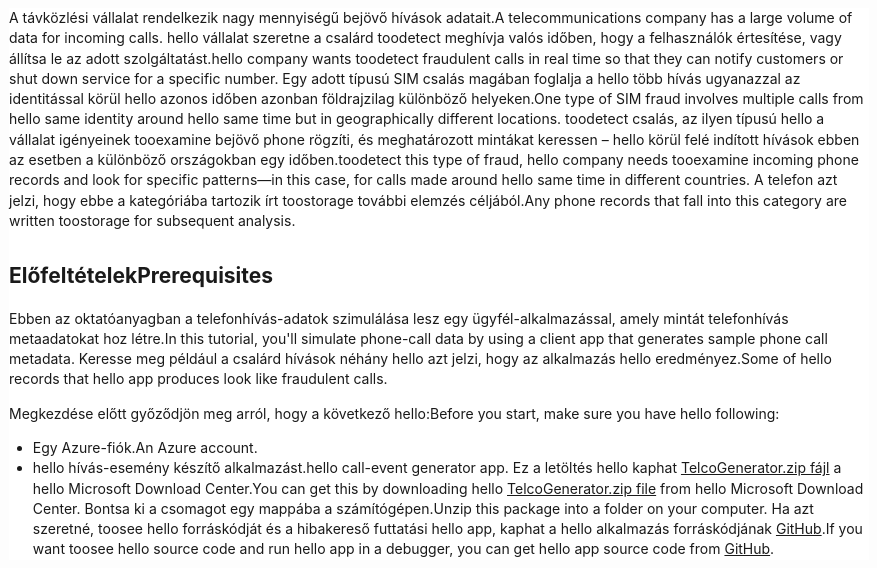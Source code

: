 <span data-ttu-id="2da6b-113">A távközlési vállalat rendelkezik nagy mennyiségű bejövő hívások adatait.</span><span class="sxs-lookup"><span data-stu-id="2da6b-113">A telecommunications company has a large volume of data for incoming calls.</span></span> <span data-ttu-id="2da6b-114">hello vállalat szeretne a csalárd toodetect meghívja valós időben, hogy a felhasználók értesítése, vagy állítsa le az adott szolgáltatást.</span><span class="sxs-lookup"><span data-stu-id="2da6b-114">hello company wants toodetect fraudulent calls in real time so that they can notify customers or shut down service for a specific number.</span></span> <span data-ttu-id="2da6b-115">Egy adott típusú SIM csalás magában foglalja a hello több hívás ugyanazzal az identitással körül hello azonos időben azonban földrajzilag különböző helyeken.</span><span class="sxs-lookup"><span data-stu-id="2da6b-115">One type of SIM fraud involves multiple calls from hello same identity around hello same time but in geographically different locations.</span></span> <span data-ttu-id="2da6b-116">toodetect csalás, az ilyen típusú hello a vállalat igényeinek tooexamine bejövő phone rögzíti, és meghatározott mintákat keressen – hello körül felé indított hívások ebben az esetben a különböző országokban egy időben.</span><span class="sxs-lookup"><span data-stu-id="2da6b-116">toodetect this type of fraud, hello company needs tooexamine incoming phone records and look for specific patterns—in this case, for calls made around hello same time in different countries.</span></span> <span data-ttu-id="2da6b-117">A telefon azt jelzi, hogy ebbe a kategóriába tartozik írt toostorage további elemzés céljából.</span><span class="sxs-lookup"><span data-stu-id="2da6b-117">Any phone records that fall into this category are written toostorage for subsequent analysis.</span></span>

## <a name="prerequisites"></a><span data-ttu-id="2da6b-118">Előfeltételek</span><span class="sxs-lookup"><span data-stu-id="2da6b-118">Prerequisites</span></span>

<span data-ttu-id="2da6b-119">Ebben az oktatóanyagban a telefonhívás-adatok szimulálása lesz egy ügyfél-alkalmazással, amely mintát telefonhívás metaadatokat hoz létre.</span><span class="sxs-lookup"><span data-stu-id="2da6b-119">In this tutorial, you'll simulate phone-call data by using a client app that generates sample phone call metadata.</span></span> <span data-ttu-id="2da6b-120">Keresse meg például a csalárd hívások néhány hello azt jelzi, hogy az alkalmazás hello eredményez.</span><span class="sxs-lookup"><span data-stu-id="2da6b-120">Some of hello records that hello app produces look like fraudulent calls.</span></span> 

<span data-ttu-id="2da6b-121">Megkezdése előtt győződjön meg arról, hogy a következő hello:</span><span class="sxs-lookup"><span data-stu-id="2da6b-121">Before you start, make sure you have hello following:</span></span>

* <span data-ttu-id="2da6b-122">Egy Azure-fiók.</span><span class="sxs-lookup"><span data-stu-id="2da6b-122">An Azure account.</span></span>
* <span data-ttu-id="2da6b-123">hello hívás-esemény készítő alkalmazást.</span><span class="sxs-lookup"><span data-stu-id="2da6b-123">hello call-event generator app.</span></span> <span data-ttu-id="2da6b-124">Ez a letöltés hello kaphat [TelcoGenerator.zip fájl](http://download.microsoft.com/download/8/B/D/8BD50991-8D54-4F59-AB83-3354B69C8A7E/TelcoGenerator.zip) a hello Microsoft Download Center.</span><span class="sxs-lookup"><span data-stu-id="2da6b-124">You can get this by downloading hello [TelcoGenerator.zip file](http://download.microsoft.com/download/8/B/D/8BD50991-8D54-4F59-AB83-3354B69C8A7E/TelcoGenerator.zip) from hello Microsoft Download Center.</span></span> <span data-ttu-id="2da6b-125">Bontsa ki a csomagot egy mappába a számítógépen.</span><span class="sxs-lookup"><span data-stu-id="2da6b-125">Unzip this package into a folder on your computer.</span></span> <span data-ttu-id="2da6b-126">Ha azt szeretné, toosee hello forráskódját és a hibakereső futtatási hello app, kaphat a hello alkalmazás forráskódjának [GitHub](https://aka.ms/azure-stream-analytics-telcogenerator).</span><span class="sxs-lookup"><span data-stu-id="2da6b-126">If you want toosee hello source code and run hello app in a debugger, you can get hello app source code from [GitHub](https://aka.ms/azure-stream-analytics-telcogenerator).</span></span> 
